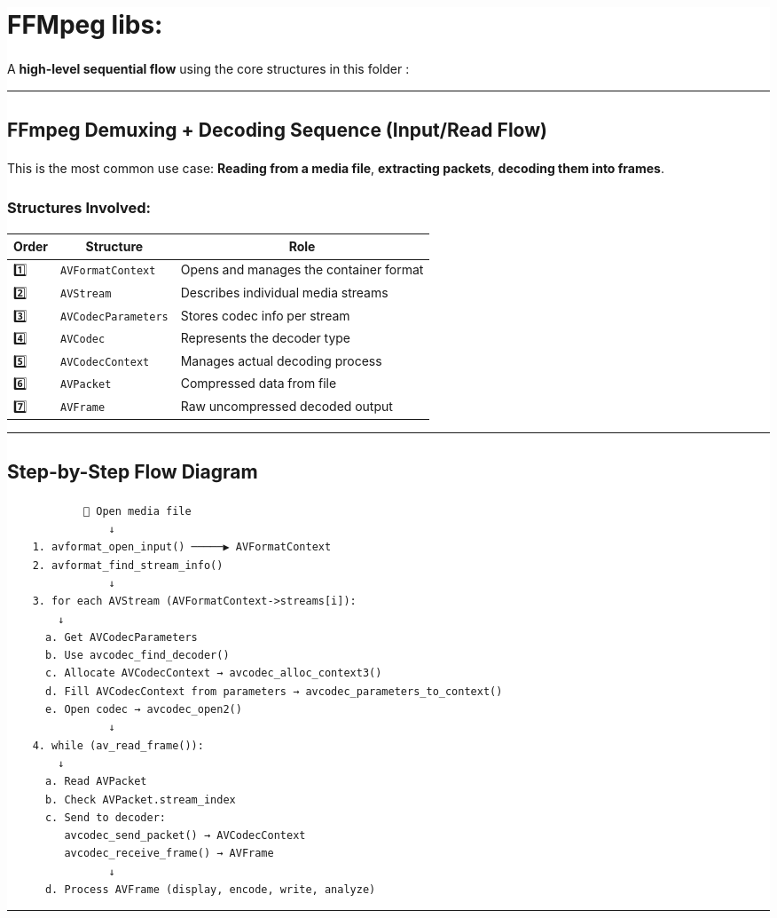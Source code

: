 # FFMpeg libs:

A **high-level sequential flow** using the core structures in this folder :

---

##  FFmpeg Demuxing + Decoding Sequence (Input/Read Flow)

This is the most common use case: **Reading from a media file**, **extracting packets**, **decoding them into frames**.

### Structures Involved:

| Order | Structure           | Role                                   |
| ----- | ------------------- | -------------------------------------- |
| 1️⃣   | `AVFormatContext`   | Opens and manages the container format |
| 2️⃣   | `AVStream`          | Describes individual media streams     |
| 3️⃣   | `AVCodecParameters` | Stores codec info per stream           |
| 4️⃣   | `AVCodec`           | Represents the decoder type            |
| 5️⃣   | `AVCodecContext`    | Manages actual decoding process        |
| 6️⃣   | `AVPacket`          | Compressed data from file              |
| 7️⃣   | `AVFrame`           | Raw uncompressed decoded output        |

---

## Step-by-Step Flow Diagram

```text
            📁 Open media file
                ↓
    1. avformat_open_input() ─────▶ AVFormatContext
    2. avformat_find_stream_info()
                ↓
    3. for each AVStream (AVFormatContext->streams[i]):
        ↓
      a. Get AVCodecParameters
      b. Use avcodec_find_decoder()
      c. Allocate AVCodecContext → avcodec_alloc_context3()
      d. Fill AVCodecContext from parameters → avcodec_parameters_to_context()
      e. Open codec → avcodec_open2()
                ↓
    4. while (av_read_frame()):
        ↓
      a. Read AVPacket
      b. Check AVPacket.stream_index
      c. Send to decoder:
         avcodec_send_packet() → AVCodecContext
         avcodec_receive_frame() → AVFrame
                ↓
      d. Process AVFrame (display, encode, write, analyze)
```

---